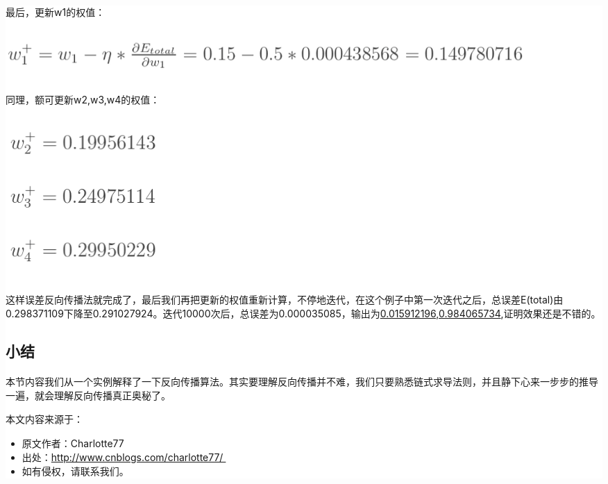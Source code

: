 最后，更新w1的权值：

![](../../../img/nlp/cs224n/04backPropagation/853467-20160630160523437-1906004593.png)

同理，额可更新w2,w3,w4的权值：

![](../../../img/nlp/cs224n/04backPropagation/853467-20160630160603484-1471434475.png)

这样误差反向传播法就完成了，最后我们再把更新的权值重新计算，不停地迭代，在这个例子中第一次迭代之后，总误差E(total)由0.298371109下降至0.291027924。迭代10000次后，总误差为0.000035085，输出为[0.015912196,0.984065734](原输入为[0.01,0.99]),证明效果还是不错的。

## 小结

本节内容我们从一个实例解释了一下反向传播算法。其实要理解反向传播并不难，我们只要熟悉链式求导法则，并且静下心来一步步的推导一遍，就会理解反向传播真正奥秘了。

本文内容来源于：

* 原文作者：Charlotte77 
* 出处：http://www.cnblogs.com/charlotte77/ 
* 如有侵权，请联系我们。